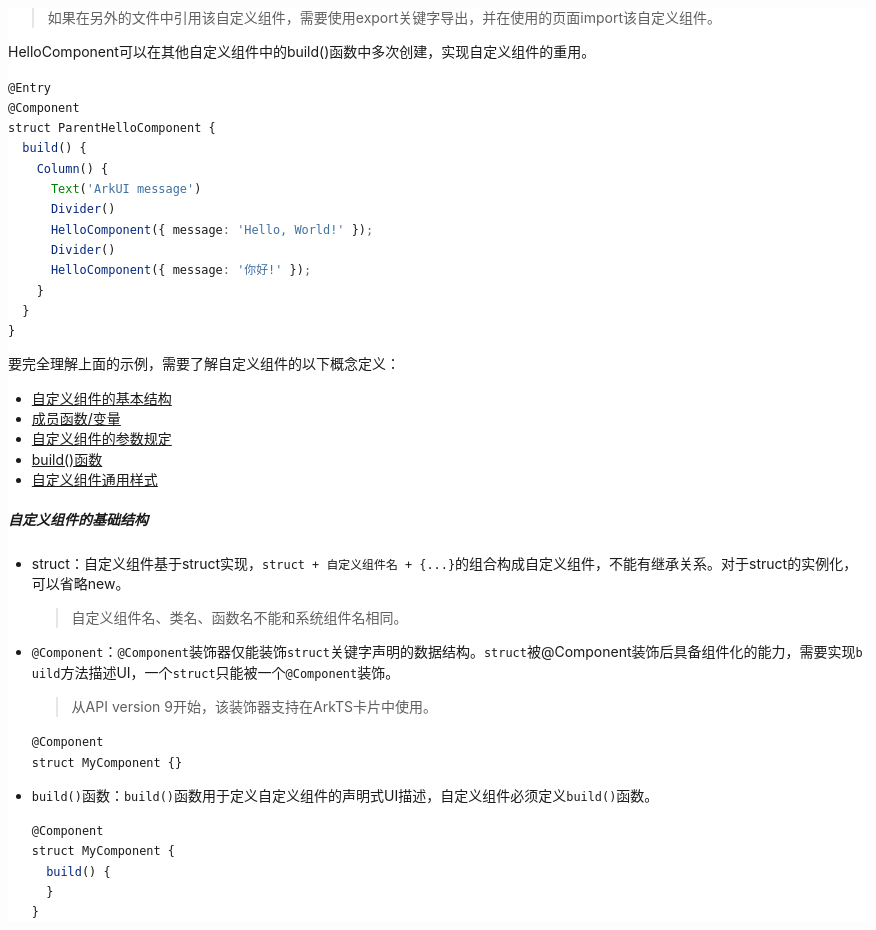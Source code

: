 > 如果在另外的文件中引用该自定义组件，需要使用export关键字导出，并在使用的页面import该自定义组件。

HelloComponent可以在其他自定义组件中的build()函数中多次创建，实现自定义组件的重用。

```typescript
@Entry
@Component
struct ParentHelloComponent {
  build() {
    Column() {
      Text('ArkUI message')
      Divider()
      HelloComponent({ message: 'Hello, World!' });
      Divider()
      HelloComponent({ message: '你好!' });
    }
  }
}
```

要完全理解上面的示例，需要了解自定义组件的以下概念定义：

- [自定义组件的基本结构](https://developer.huawei.com/consumer/cn/doc/harmonyos-guides-V2/arkts-create-custom-components-0000001473537046-V2#section1430055924816)
- [成员函数/变量](https://developer.huawei.com/consumer/cn/doc/harmonyos-guides-V2/arkts-create-custom-components-0000001473537046-V2#section371262217494)
- [自定义组件的参数规定](https://developer.huawei.com/consumer/cn/doc/harmonyos-guides-V2/arkts-create-custom-components-0000001473537046-V2#section4421142421915)
- [build()函数](https://developer.huawei.com/consumer/cn/doc/harmonyos-guides-V2/arkts-create-custom-components-0000001473537046-V2#section1150911733811)
- [自定义组件通用样式](https://developer.huawei.com/consumer/cn/doc/harmonyos-guides-V2/arkts-create-custom-components-0000001473537046-V2#section1051122203016)

##### 自定义组件的基础结构

- struct：自定义组件基于struct实现，`struct + 自定义组件名 + {...}`的组合构成自定义组件，不能有继承关系。对于struct的实例化，可以省略new。

  > 自定义组件名、类名、函数名不能和系统组件名相同。

- `@Component`：`@Component`装饰器仅能装饰`struct`关键字声明的数据结构。`struct`被@Component装饰后具备组件化的能力，需要实现`build`方法描述UI，一个`struct`只能被一个`@Component`装饰。

  > 从API version 9开始，该装饰器支持在ArkTS卡片中使用。

  ```typescript
  @Component
  struct MyComponent {}
  ```
  
- `build()`函数：`build()`函数用于定义自定义组件的声明式UI描述，自定义组件必须定义`build()`函数。

  ```typescript
  @Component
  struct MyComponent {
  	build() {
    }
  }
  ```
